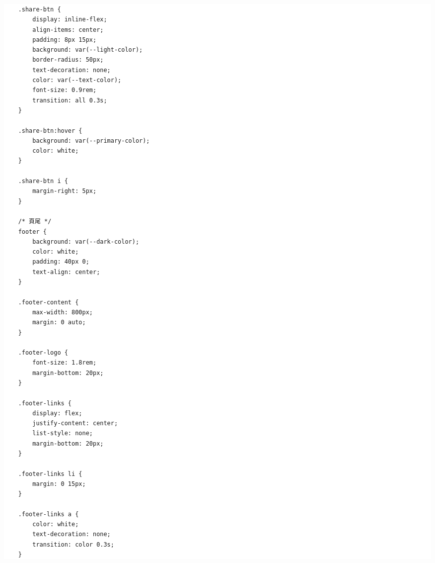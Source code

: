         .share-btn {
            display: inline-flex;
            align-items: center;
            padding: 8px 15px;
            background: var(--light-color);
            border-radius: 50px;
            text-decoration: none;
            color: var(--text-color);
            font-size: 0.9rem;
            transition: all 0.3s;
        }
        
        .share-btn:hover {
            background: var(--primary-color);
            color: white;
        }
        
        .share-btn i {
            margin-right: 5px;
        }
        
        /* 頁尾 */
        footer {
            background: var(--dark-color);
            color: white;
            padding: 40px 0;
            text-align: center;
        }
        
        .footer-content {
            max-width: 800px;
            margin: 0 auto;
        }
        
        .footer-logo {
            font-size: 1.8rem;
            margin-bottom: 20px;
        }
        
        .footer-links {
            display: flex;
            justify-content: center;
            list-style: none;
            margin-bottom: 20px;
        }
        
        .footer-links li {
            margin: 0 15px;
        }
        
        .footer-links a {
            color: white;
            text-decoration: none;
            transition: color 0.3s;
        }
        